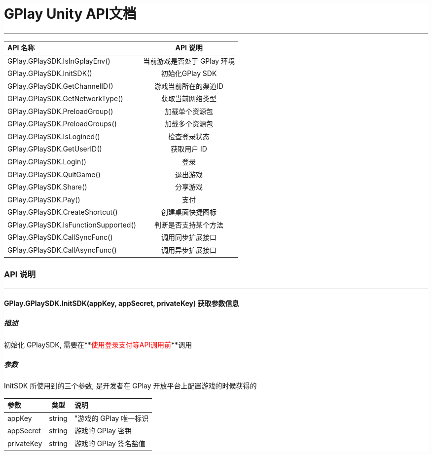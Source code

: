 <h1>GPlay Unity API文档</h1>

---
| API 名称 | API 说明 | 
| :------ | :-----: |
| GPlay.GPlaySDK.IsInGplayEnv() | 当前游戏是否处于 GPlay 环境 |
| GPlay.GPlaySDK.InitSDK() | 初始化GPlay SDK |
| GPlay.GPlaySDK.GetChannelID() | 游戏当前所在的渠道ID |
| GPlay.GPlaySDK.GetNetworkType() | 获取当前网络类型 |
| GPlay.GPlaySDK.PreloadGroup() | 加载单个资源包 |
| GPlay.GPlaySDK.PreloadGroups() | 加载多个资源包 |
| GPlay.GPlaySDK.IsLogined() |检查登录状态 |
| GPlay.GPlaySDK.GetUserID() |获取用户 ID | 
| GPlay.GPlaySDK.Login() | 登录 |
| GPlay.GPlaySDK.QuitGame() | 退出游戏 | 
| GPlay.GPlaySDK.Share() | 分享游戏 | 
| GPlay.GPlaySDK.Pay() | 支付 |
| GPlay.GPlaySDK.CreateShortcut() |创建桌面快捷图标 |
| GPlay.GPlaySDK.IsFunctionSupported() | 判断是否支持某个方法 |
| GPlay.GPlaySDK.CallSyncFunc() | 调用同步扩展接口 |
| GPlay.GPlaySDK.CallAsyncFunc() | 调用异步扩展接口 |


### API 说明
---
#### GPlay.GPlaySDK.InitSDK(appKey, appSecret, privateKey) 获取参数信息
##### 描述
初始化 GPlaySDK, 需要在**<font color="red">使用登录支付等API调用前</font>**调用  

##### 参数
InitSDK 所使用到的三个参数, 是开发者在 GPlay 开放平台上配置游戏的时候获得的

| 参数 | 类型 | 说明 |
| :---- | :-: | :-- |
| appKey | string |"游戏的 GPlay 唯一标识 |
| appSecret | string | 游戏的 GPlay 密钥 |
| privateKey | string | 游戏的 GPlay 签名盐值 |
